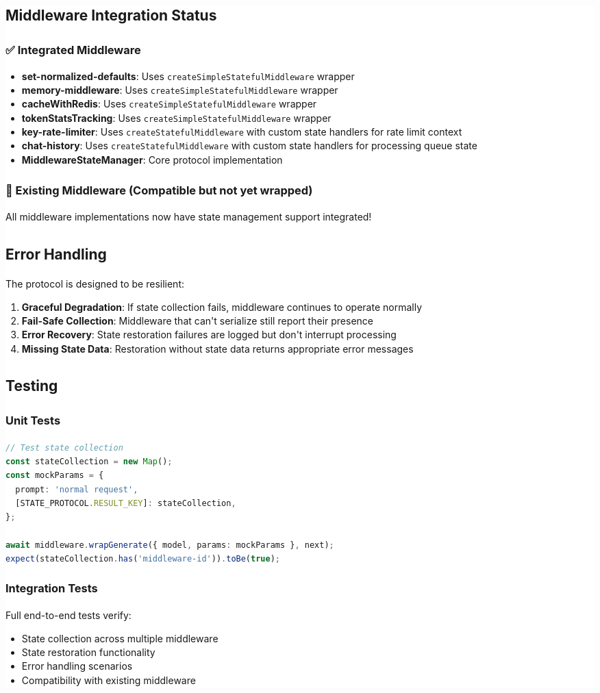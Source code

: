 ## Middleware Integration Status

### ✅ Integrated Middleware

- **set-normalized-defaults**: Uses `createSimpleStatefulMiddleware` wrapper
- **memory-middleware**: Uses `createSimpleStatefulMiddleware` wrapper
- **cacheWithRedis**: Uses `createSimpleStatefulMiddleware` wrapper
- **tokenStatsTracking**: Uses `createSimpleStatefulMiddleware` wrapper
- **key-rate-limiter**: Uses `createStatefulMiddleware` with custom state handlers for rate limit context
- **chat-history**: Uses `createStatefulMiddleware` with custom state handlers for processing queue state
- **MiddlewareStateManager**: Core protocol implementation

### 🔄 Existing Middleware (Compatible but not yet wrapped)

All middleware implementations now have state management support integrated!

## Error Handling

The protocol is designed to be resilient:

1. **Graceful Degradation**: If state collection fails, middleware continues to operate normally
2. **Fail-Safe Collection**: Middleware that can't serialize still report their presence
3. **Error Recovery**: State restoration failures are logged but don't interrupt processing
4. **Missing State Data**: Restoration without state data returns appropriate error messages

## Testing

### Unit Tests

```typescript
// Test state collection
const stateCollection = new Map();
const mockParams = {
  prompt: 'normal request',
  [STATE_PROTOCOL.RESULT_KEY]: stateCollection,
};

await middleware.wrapGenerate({ model, params: mockParams }, next);
expect(stateCollection.has('middleware-id')).toBe(true);
```

### Integration Tests

Full end-to-end tests verify:

- State collection across multiple middleware
- State restoration functionality
- Error handling scenarios
- Compatibility with existing middleware
